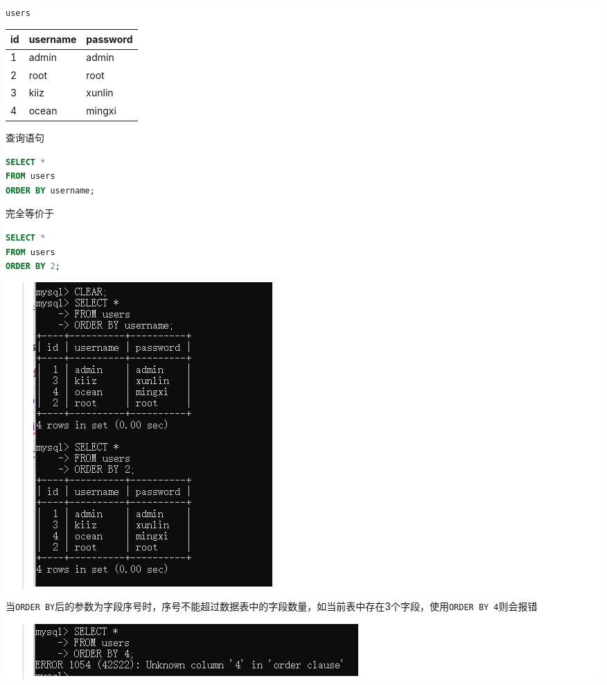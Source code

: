 `users`

| id   | username | password |
| ---- | -------- | -------- |
| 1    | admin    | admin    |
| 2    | root     | root     |
| 3    | kiiz     | xunlin   |
| 4    | ocean    | mingxi   |

查询语句

```sql
SELECT *
FROM users
ORDER BY username;
```

完全等价于

```sql
SELECT *
FROM users
ORDER BY 2;
```

> <img src="./IMG3/42.png">

当`ORDER BY`后的参数为字段序号时，序号不能超过数据表中的字段数量，如当前表中存在3个字段，使用`ORDER BY 4`则会报错

> <img src="./IMG3/41.png">
